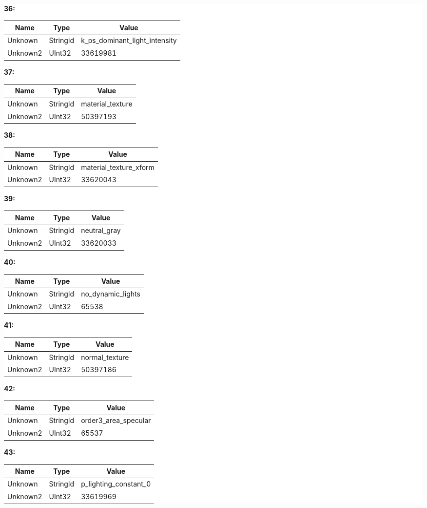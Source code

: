 
**36:**

Name	| Type	| Value
---	|---	|---	|
Unknown	|StringId	|k_ps_dominant_light_intensity
Unknown2	|UInt32	|33619981


**37:**

Name	| Type	| Value
---	|---	|---	|
Unknown	|StringId	|material_texture
Unknown2	|UInt32	|50397193


**38:**

Name	| Type	| Value
---	|---	|---	|
Unknown	|StringId	|material_texture_xform
Unknown2	|UInt32	|33620043


**39:**

Name	| Type	| Value
---	|---	|---	|
Unknown	|StringId	|neutral_gray
Unknown2	|UInt32	|33620033


**40:**

Name	| Type	| Value
---	|---	|---	|
Unknown	|StringId	|no_dynamic_lights
Unknown2	|UInt32	|65538


**41:**

Name	| Type	| Value
---	|---	|---	|
Unknown	|StringId	|normal_texture
Unknown2	|UInt32	|50397186


**42:**

Name	| Type	| Value
---	|---	|---	|
Unknown	|StringId	|order3_area_specular
Unknown2	|UInt32	|65537


**43:**

Name	| Type	| Value
---	|---	|---	|
Unknown	|StringId	|p_lighting_constant_0
Unknown2	|UInt32	|33619969

